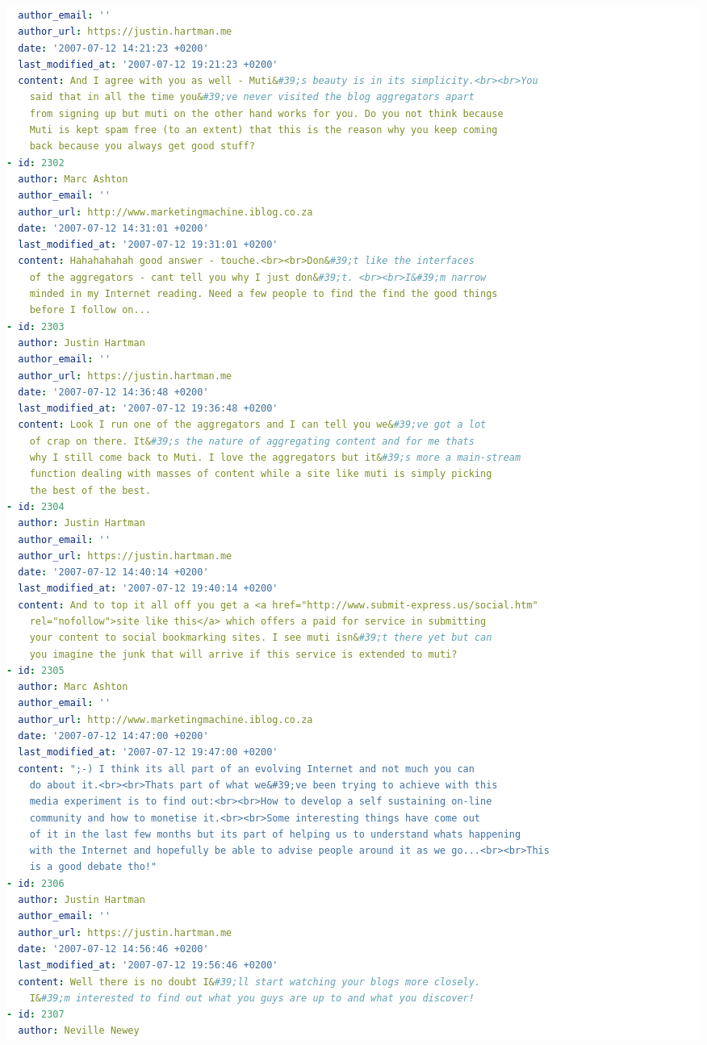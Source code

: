 ```yaml
  author_email: ''
  author_url: https://justin.hartman.me
  date: '2007-07-12 14:21:23 +0200'
  last_modified_at: '2007-07-12 19:21:23 +0200'
  content: And I agree with you as well - Muti&#39;s beauty is in its simplicity.<br><br>You
    said that in all the time you&#39;ve never visited the blog aggregators apart
    from signing up but muti on the other hand works for you. Do you not think because
    Muti is kept spam free (to an extent) that this is the reason why you keep coming
    back because you always get good stuff?
- id: 2302
  author: Marc Ashton
  author_email: ''
  author_url: http://www.marketingmachine.iblog.co.za
  date: '2007-07-12 14:31:01 +0200'
  last_modified_at: '2007-07-12 19:31:01 +0200'
  content: Hahahahahah good answer - touche.<br><br>Don&#39;t like the interfaces
    of the aggregators - cant tell you why I just don&#39;t. <br><br>I&#39;m narrow
    minded in my Internet reading. Need a few people to find the find the good things
    before I follow on...
- id: 2303
  author: Justin Hartman
  author_email: ''
  author_url: https://justin.hartman.me
  date: '2007-07-12 14:36:48 +0200'
  last_modified_at: '2007-07-12 19:36:48 +0200'
  content: Look I run one of the aggregators and I can tell you we&#39;ve got a lot
    of crap on there. It&#39;s the nature of aggregating content and for me thats
    why I still come back to Muti. I love the aggregators but it&#39;s more a main-stream
    function dealing with masses of content while a site like muti is simply picking
    the best of the best.
- id: 2304
  author: Justin Hartman
  author_email: ''
  author_url: https://justin.hartman.me
  date: '2007-07-12 14:40:14 +0200'
  last_modified_at: '2007-07-12 19:40:14 +0200'
  content: And to top it all off you get a <a href="http://www.submit-express.us/social.htm"
    rel="nofollow">site like this</a> which offers a paid for service in submitting
    your content to social bookmarking sites. I see muti isn&#39;t there yet but can
    you imagine the junk that will arrive if this service is extended to muti?
- id: 2305
  author: Marc Ashton
  author_email: ''
  author_url: http://www.marketingmachine.iblog.co.za
  date: '2007-07-12 14:47:00 +0200'
  last_modified_at: '2007-07-12 19:47:00 +0200'
  content: ";-) I think its all part of an evolving Internet and not much you can
    do about it.<br><br>Thats part of what we&#39;ve been trying to achieve with this
    media experiment is to find out:<br><br>How to develop a self sustaining on-line
    community and how to monetise it.<br><br>Some interesting things have come out
    of it in the last few months but its part of helping us to understand whats happening
    with the Internet and hopefully be able to advise people around it as we go...<br><br>This
    is a good debate tho!"
- id: 2306
  author: Justin Hartman
  author_email: ''
  author_url: https://justin.hartman.me
  date: '2007-07-12 14:56:46 +0200'
  last_modified_at: '2007-07-12 19:56:46 +0200'
  content: Well there is no doubt I&#39;ll start watching your blogs more closely.
    I&#39;m interested to find out what you guys are up to and what you discover!
- id: 2307
  author: Neville Newey
```